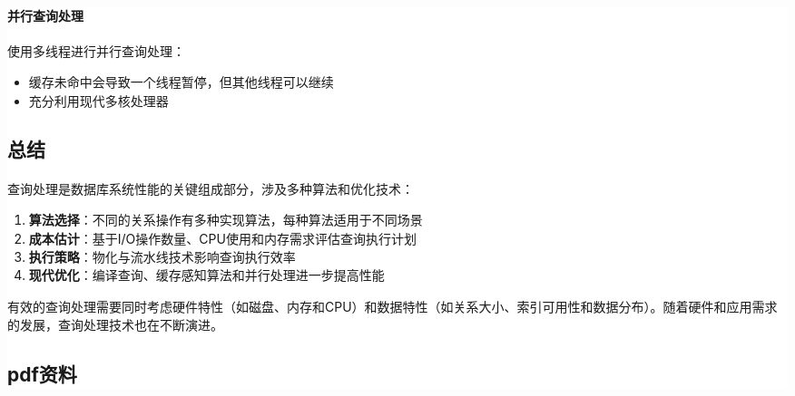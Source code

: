 #### 并行查询处理

使用多线程进行并行查询处理：

- 缓存未命中会导致一个线程暂停，但其他线程可以继续
- 充分利用现代多核处理器

## 总结

查询处理是数据库系统性能的关键组成部分，涉及多种算法和优化技术：

1. **算法选择**：不同的关系操作有多种实现算法，每种算法适用于不同场景
2. **成本估计**：基于I/O操作数量、CPU使用和内存需求评估查询执行计划
3. **执行策略**：物化与流水线技术影响查询执行效率
4. **现代优化**：编译查询、缓存感知算法和并行处理进一步提高性能

有效的查询处理需要同时考虑硬件特性（如磁盘、内存和CPU）和数据特性（如关系大小、索引可用性和数据分布）。随着硬件和应用需求的发展，查询处理技术也在不断演进。

## pdf资料

<embed src="pdfs/ch15(2).pdf" type="application/pdf" width="100%" height="400px" />
